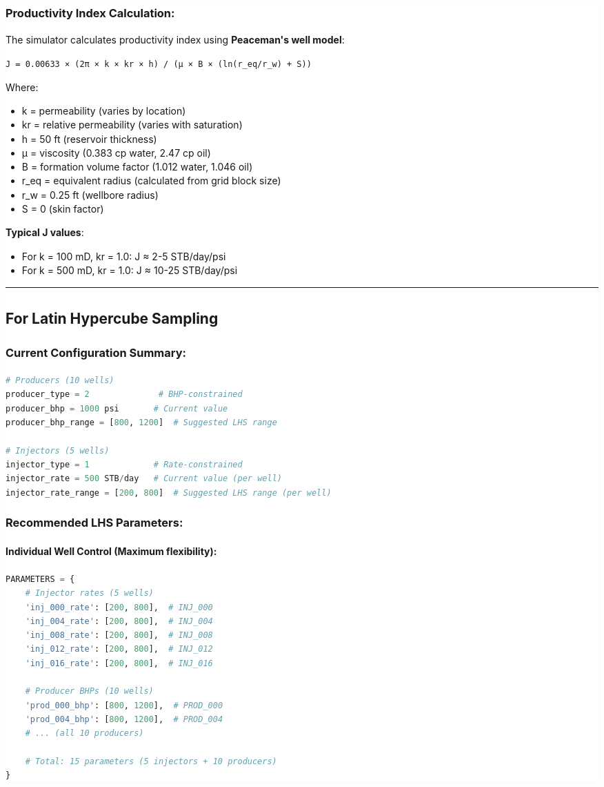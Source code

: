 ### Productivity Index Calculation:

The simulator calculates productivity index using **Peaceman's well model**:

```
J = 0.00633 × (2π × k × kr × h) / (μ × B × (ln(r_eq/r_w) + S))
```

Where:
- k = permeability (varies by location)
- kr = relative permeability (varies with saturation)
- h = 50 ft (reservoir thickness)
- μ = viscosity (0.383 cp water, 2.47 cp oil)
- B = formation volume factor (1.012 water, 1.046 oil)
- r_eq = equivalent radius (calculated from grid block size)
- r_w = 0.25 ft (wellbore radius)
- S = 0 (skin factor)

**Typical J values**:
- For k = 100 mD, kr = 1.0: J ≈ 2-5 STB/day/psi
- For k = 500 mD, kr = 1.0: J ≈ 10-25 STB/day/psi

---

## For Latin Hypercube Sampling

### Current Configuration Summary:

```python
# Producers (10 wells)
producer_type = 2              # BHP-constrained
producer_bhp = 1000 psi       # Current value
producer_bhp_range = [800, 1200]  # Suggested LHS range

# Injectors (5 wells)
injector_type = 1             # Rate-constrained
injector_rate = 500 STB/day   # Current value (per well)
injector_rate_range = [200, 800]  # Suggested LHS range (per well)
```

### Recommended LHS Parameters:

#### **Individual Well Control** (Maximum flexibility):

```python
PARAMETERS = {
    # Injector rates (5 wells)
    'inj_000_rate': [200, 800],  # INJ_000
    'inj_004_rate': [200, 800],  # INJ_004
    'inj_008_rate': [200, 800],  # INJ_008
    'inj_012_rate': [200, 800],  # INJ_012
    'inj_016_rate': [200, 800],  # INJ_016

    # Producer BHPs (10 wells)
    'prod_000_bhp': [800, 1200],  # PROD_000
    'prod_004_bhp': [800, 1200],  # PROD_004
    # ... (all 10 producers)

    # Total: 15 parameters (5 injectors + 10 producers)
}
```
